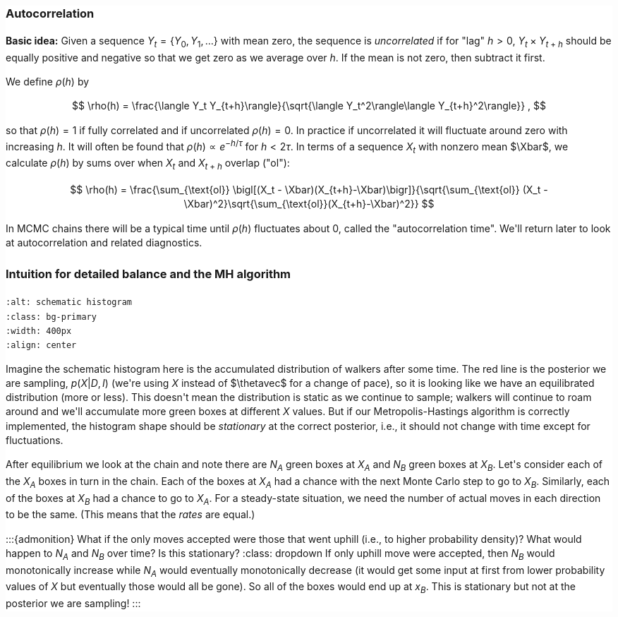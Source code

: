 ### Autocorrelation

**Basic idea:** Given a sequence $Y_t = \{Y_0, Y_1, \ldots\}$ with mean zero, the sequence is *uncorrelated* if for "lag" $h>0$, $Y_t \times Y_{t+h}$ should be equally positive and negative so that we get zero as we average over $h$. 
If the mean is not zero, then subtract it first.

We define $\rho(h)$ by

$$
  \rho(h) = \frac{\langle Y_t Y_{t+h}\rangle}{\sqrt{\langle Y_t^2\rangle\langle Y_{t+h}^2\rangle}} ,
$$  

so that $\rho(h) = 1$ if fully correlated and if uncorrelated $\rho(h) = 0$. In practice if uncorrelated it will fluctuate around zero with increasing $h$. 
It will often be found that $\rho(h) \propto e^{-h/\tau}$ for $h < 2\tau$.
In terms of a sequence $X_t$ with nonzero mean $\Xbar$, we calculate $\rho(h)$ by sums over when $X_t$ and $X_{t+h}$ overlap ("ol"):

$$
  \rho(h) = \frac{\sum_{\text{ol}} \bigl[(X_t - \Xbar)(X_{t+h}-\Xbar)\bigr]}{\sqrt{\sum_{\text{ol}} (X_t - \Xbar)^2}\sqrt{\sum_{\text{ol}}(X_{t+h}-\Xbar)^2}}
$$

In MCMC chains there will be a typical time until $\rho(h)$ fluctuates about 0, called the "autocorrelation time".
We'll return later to look at autocorrelation and related diagnostics.

### Intuition for detailed balance and the MH algorithm

```{image} ./figs/schematic_histogram.png
:alt: schematic histogram
:class: bg-primary
:width: 400px
:align: center
```
Imagine the schematic histogram here is the accumulated distribution of walkers after some time.
The red line is the posterior we are sampling, $p(X|D,I)$ (we're using $X$ instead of $\thetavec$ for a change of pace), so it is looking like we have an equilibrated distribution (more or less).
This doesn't mean the distribution is static as we continue to sample; walkers will continue to roam around and we'll accumulate more green boxes at different $X$ values.
But if our Metropolis-Hastings algorithm is correctly implemented, the histogram shape should be *stationary* at the correct posterior, i.e., it should not change with time except for fluctuations. 

After equilibrium we look at the chain and note there are $N_A$ green boxes at $X_A$ and $N_B$ green boxes at $X_B$.
Let's consider each of the $X_A$ boxes in turn in the chain.
Each of the boxes at $X_A$ had a chance with the next Monte Carlo step to go to $X_B$. Similarly,  each of the boxes at $X_B$ had a chance to go to $X_A$. For a steady-state situation, we need the number of actual moves in each direction to be the same. (This means that the *rates* are equal.)

:::{admonition} What if the only moves accepted were those that went uphill (i.e., to higher probability density)? What would happen to $N_A$ and $N_B$ over time? Is this stationary?
:class: dropdown
If only uphill move were accepted, then $N_B$ would monotonically increase while $N_A$ would eventually monotonically decrease (it would get some input at first from lower probability values of $X$ but eventually those would all be gone).
So all of the boxes would end up at $x_B$.
This is stationary but not at the posterior we are sampling!
:::
